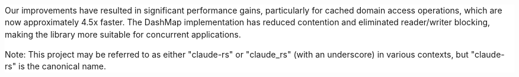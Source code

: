 Our improvements have resulted in significant performance gains, particularly for cached domain access operations, which are now approximately 4.5x faster. The DashMap implementation has reduced contention and eliminated reader/writer blocking, making the library more suitable for concurrent applications.

Note: This project may be referred to as either "claude-rs" or "claude_rs" (with an underscore) in various contexts, but "claude-rs" is the canonical name.